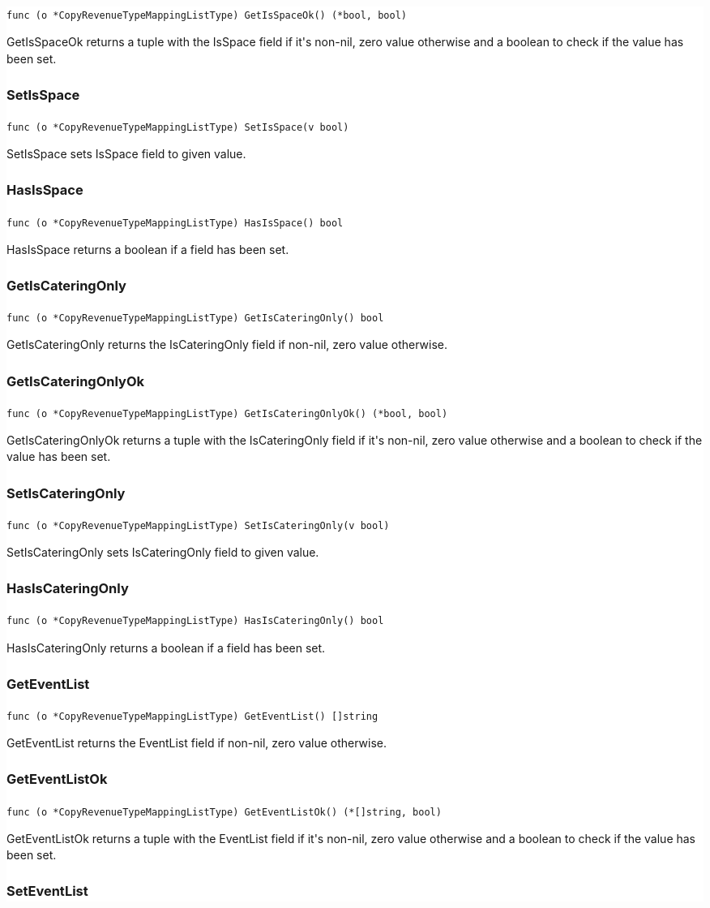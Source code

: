 `func (o *CopyRevenueTypeMappingListType) GetIsSpaceOk() (*bool, bool)`

GetIsSpaceOk returns a tuple with the IsSpace field if it's non-nil, zero value otherwise
and a boolean to check if the value has been set.

### SetIsSpace

`func (o *CopyRevenueTypeMappingListType) SetIsSpace(v bool)`

SetIsSpace sets IsSpace field to given value.

### HasIsSpace

`func (o *CopyRevenueTypeMappingListType) HasIsSpace() bool`

HasIsSpace returns a boolean if a field has been set.

### GetIsCateringOnly

`func (o *CopyRevenueTypeMappingListType) GetIsCateringOnly() bool`

GetIsCateringOnly returns the IsCateringOnly field if non-nil, zero value otherwise.

### GetIsCateringOnlyOk

`func (o *CopyRevenueTypeMappingListType) GetIsCateringOnlyOk() (*bool, bool)`

GetIsCateringOnlyOk returns a tuple with the IsCateringOnly field if it's non-nil, zero value otherwise
and a boolean to check if the value has been set.

### SetIsCateringOnly

`func (o *CopyRevenueTypeMappingListType) SetIsCateringOnly(v bool)`

SetIsCateringOnly sets IsCateringOnly field to given value.

### HasIsCateringOnly

`func (o *CopyRevenueTypeMappingListType) HasIsCateringOnly() bool`

HasIsCateringOnly returns a boolean if a field has been set.

### GetEventList

`func (o *CopyRevenueTypeMappingListType) GetEventList() []string`

GetEventList returns the EventList field if non-nil, zero value otherwise.

### GetEventListOk

`func (o *CopyRevenueTypeMappingListType) GetEventListOk() (*[]string, bool)`

GetEventListOk returns a tuple with the EventList field if it's non-nil, zero value otherwise
and a boolean to check if the value has been set.

### SetEventList
